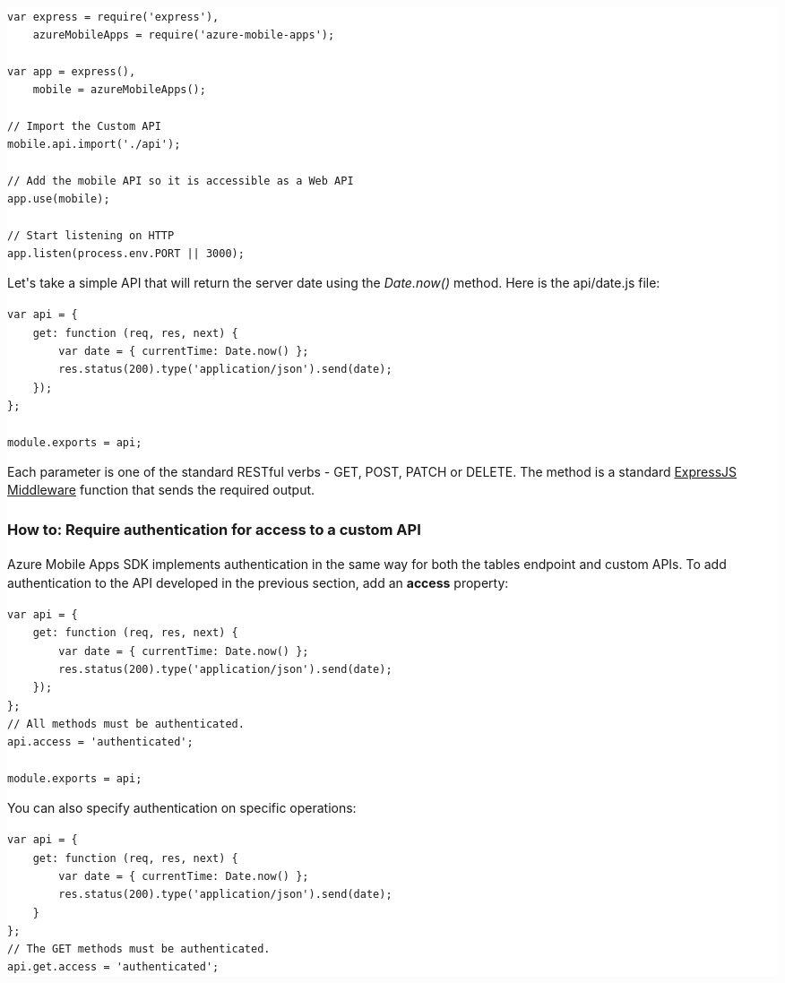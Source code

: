     var express = require('express'),
        azureMobileApps = require('azure-mobile-apps');

    var app = express(),
        mobile = azureMobileApps();

    // Import the Custom API
    mobile.api.import('./api');

    // Add the mobile API so it is accessible as a Web API
    app.use(mobile);

    // Start listening on HTTP
    app.listen(process.env.PORT || 3000);

Let's take a simple API that will return the server date using the *Date.now()* method.  Here is the api/date.js file:

    var api = {
        get: function (req, res, next) {
            var date = { currentTime: Date.now() };
            res.status(200).type('application/json').send(date);
        });
    };

    module.exports = api;

Each parameter is one of the standard RESTful verbs - GET, POST, PATCH or DELETE.  The method is a standard [ExpressJS Middleware](http://expressjs.com/guide/using-middleware.html) function that sends the required output.

### <a name="howto-customapi-auth"></a>How to: Require authentication for access to a custom API
Azure Mobile Apps SDK implements authentication in the same way for both the tables endpoint and custom APIs.  To add authentication to the API developed in the previous section, add an **access** property:

    var api = {
        get: function (req, res, next) {
            var date = { currentTime: Date.now() };
            res.status(200).type('application/json').send(date);
        });
    };
    // All methods must be authenticated.
    api.access = 'authenticated';

    module.exports = api;

You can also specify authentication on specific operations:

    var api = {
        get: function (req, res, next) {
            var date = { currentTime: Date.now() };
            res.status(200).type('application/json').send(date);
        }
    };
    // The GET methods must be authenticated.
    api.get.access = 'authenticated';
